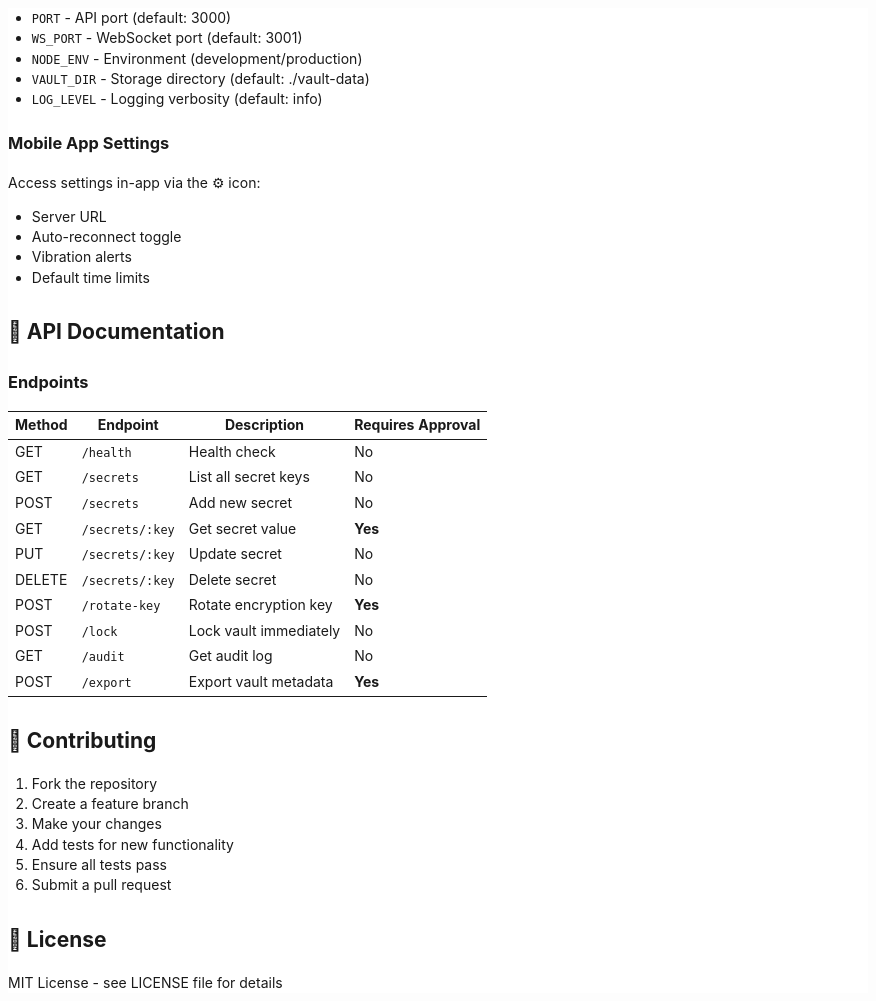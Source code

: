 - `PORT` - API port (default: 3000)
- `WS_PORT` - WebSocket port (default: 3001)
- `NODE_ENV` - Environment (development/production)
- `VAULT_DIR` - Storage directory (default: ./vault-data)
- `LOG_LEVEL` - Logging verbosity (default: info)

### Mobile App Settings

Access settings in-app via the ⚙️ icon:
- Server URL
- Auto-reconnect toggle
- Vibration alerts
- Default time limits

## 📝 API Documentation

### Endpoints

| Method | Endpoint | Description | Requires Approval |
|--------|----------|-------------|-------------------|
| GET | `/health` | Health check | No |
| GET | `/secrets` | List all secret keys | No |
| POST | `/secrets` | Add new secret | No |
| GET | `/secrets/:key` | Get secret value | **Yes** |
| PUT | `/secrets/:key` | Update secret | No |
| DELETE | `/secrets/:key` | Delete secret | No |
| POST | `/rotate-key` | Rotate encryption key | **Yes** |
| POST | `/lock` | Lock vault immediately | No |
| GET | `/audit` | Get audit log | No |
| POST | `/export` | Export vault metadata | **Yes** |

## 🤝 Contributing

1. Fork the repository
2. Create a feature branch
3. Make your changes
4. Add tests for new functionality
5. Ensure all tests pass
6. Submit a pull request

## 📄 License

MIT License - see LICENSE file for details
